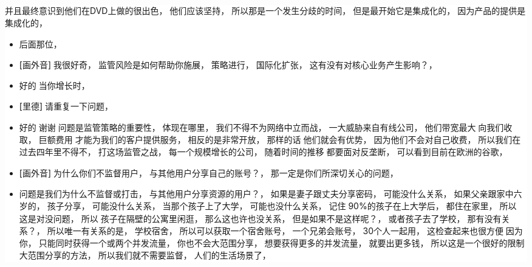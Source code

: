 并且最终意识到他们在DVD上做的很出色，
他们应该坚持，
所以那是一个发生分歧的时间，
但是最开始它是集成化的，
因为产品的提供是集成化的，

- 后面那位，

- [画外音] 我很好奇，
监管风险是如何帮助你施展，
策略进行，
国际化扩张，
这有没有对核心业务产生影响？，

- 好的 当你增长时，

- [里德] 请重复一下问题，

- 好的 谢谢 问题是监管策略的重要性，
体现在哪里，
我们不得不为网络中立而战，
一大威胁来自有线公司，
他们带宽最大 向我们收取，
巨额费用 才能为我们的客户提供服务，
相反的是非常开放，
那样的话 他们就会有优势，
因为他们不会对自己收费，
所以我们在过去四年里不得不，
打这场监管之战，
每一个规模增长的公司，
随着时间的推移 都要面对反垄断，
可以看到目前在欧洲的谷歌，

- [画外音] 为什么你们不监督用户，
与其他用户分享自己的账号？，
那一定是你们所深切关心的问题，

- 问题是我们为什么不监督或打击，
与其他用户分享资源的用户？，
如果是妻子跟丈夫分享密码，
可能没什么关系，
如果父亲跟家中六岁的，
孩子分享，
可能没什么关系，
当那个孩子上了大学，
可能也没什么关系，
记住 90%的孩子在上大学后，
都住在家里，
所以 这是对没问题，
所以 孩子在隔壁的公寓里闲逛，
那么这也许也没关系，
但是如果不是这样呢？，
或者孩子去了学校，
那有没有关系？，
所以唯一有关系的是，
学校宿舍，
所以可以获取一个宿舍账号，
一个兄弟会账号，
30个人一起用，
这检查起来也很方便 因为你，
只能同时获得一个或两个并发流量，
你也不会大范围分享，
想要获得更多的并发流量，
就要出更多钱，
所以这是一个很好的限制大范围分享的方法，
所以我们就不需要监督，
人们的生活场景了，